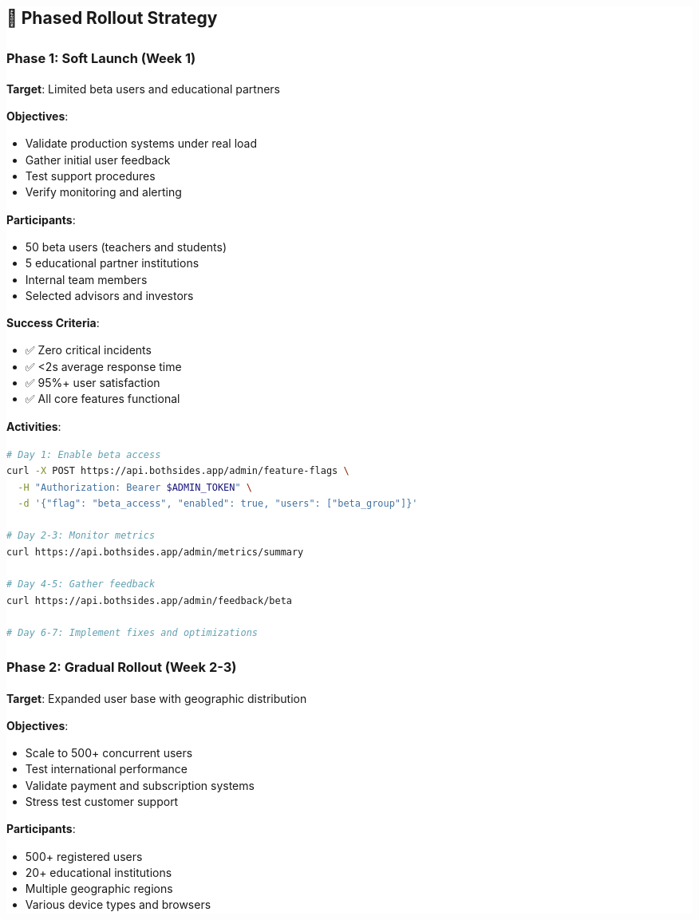 
## 📅 Phased Rollout Strategy

### **Phase 1: Soft Launch (Week 1)**
**Target**: Limited beta users and educational partners

**Objectives**:
- Validate production systems under real load
- Gather initial user feedback
- Test support procedures
- Verify monitoring and alerting

**Participants**:
- 50 beta users (teachers and students)
- 5 educational partner institutions
- Internal team members
- Selected advisors and investors

**Success Criteria**:
- ✅ Zero critical incidents
- ✅ <2s average response time
- ✅ 95%+ user satisfaction
- ✅ All core features functional

**Activities**:
```bash
# Day 1: Enable beta access
curl -X POST https://api.bothsides.app/admin/feature-flags \
  -H "Authorization: Bearer $ADMIN_TOKEN" \
  -d '{"flag": "beta_access", "enabled": true, "users": ["beta_group"]}'

# Day 2-3: Monitor metrics
curl https://api.bothsides.app/admin/metrics/summary

# Day 4-5: Gather feedback
curl https://api.bothsides.app/admin/feedback/beta

# Day 6-7: Implement fixes and optimizations
```

### **Phase 2: Gradual Rollout (Week 2-3)**
**Target**: Expanded user base with geographic distribution

**Objectives**:
- Scale to 500+ concurrent users
- Test international performance
- Validate payment and subscription systems
- Stress test customer support

**Participants**:
- 500+ registered users
- 20+ educational institutions
- Multiple geographic regions
- Various device types and browsers
